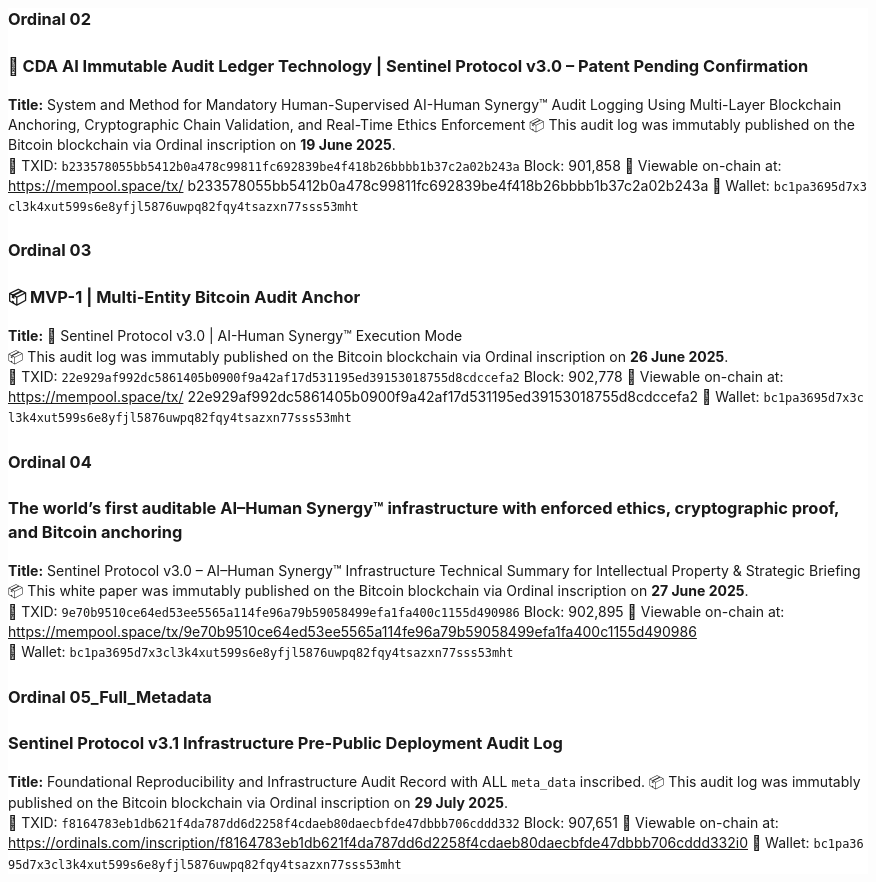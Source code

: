 ### Ordinal 02
### 🧠 CDA AI Immutable Audit Ledger Technology | Sentinel Protocol v3.0 – Patent Pending Confirmation
**Title:** System and Method for Mandatory Human-Supervised AI-Human Synergy™ Audit Logging Using Multi-Layer Blockchain Anchoring, Cryptographic Chain Validation, and Real-Time Ethics Enforcement
📦 This audit log was immutably published on the Bitcoin blockchain via Ordinal inscription on **19 June 2025**.  
🔗 TXID: `b233578055bb5412b0a478c99811fc692839be4f418b26bbbb1b37c2a02b243a` Block: 901,858
🧾 Viewable on-chain at: https://mempool.space/tx/
b233578055bb5412b0a478c99811fc692839be4f418b26bbbb1b37c2a02b243a
🔗 Wallet: `bc1pa3695d7x3cl3k4xut599s6e8yfjl5876uwpq82fqy4tsazxn77sss53mht`

### Ordinal 03
### 📦 MVP-1 | Multi-Entity Bitcoin Audit Anchor  
**Title:** 🧠 Sentinel Protocol v3.0 | AI-Human Synergy™ Execution Mode  
📦 This audit log was immutably published on the Bitcoin blockchain via Ordinal inscription on **26 June 2025**.  
🔗 TXID: `22e929af992dc5861405b0900f9a42af17d531195ed39153018755d8cdccefa2` Block: 902,778
🧾 Viewable on-chain at: https://mempool.space/tx/
22e929af992dc5861405b0900f9a42af17d531195ed39153018755d8cdccefa2
🔗 Wallet: `bc1pa3695d7x3cl3k4xut599s6e8yfjl5876uwpq82fqy4tsazxn77sss53mht`

### Ordinal 04
### The world’s first auditable AI–Human Synergy™ infrastructure with enforced ethics, cryptographic proof, and Bitcoin anchoring
**Title:** Sentinel Protocol v3.0 – AI–Human Synergy™ Infrastructure Technical Summary for Intellectual Property & Strategic Briefing
📦 This white paper was immutably published on the Bitcoin blockchain via Ordinal inscription on **27 June 2025**.  
🔗 TXID: `9e70b9510ce64ed53ee5565a114fe96a79b59058499efa1fa400c1155d490986` Block: 902,895
🧾 Viewable on-chain at: https://mempool.space/tx/9e70b9510ce64ed53ee5565a114fe96a79b59058499efa1fa400c1155d490986   
🔗 Wallet: `bc1pa3695d7x3cl3k4xut599s6e8yfjl5876uwpq82fqy4tsazxn77sss53mht`

### Ordinal 05_Full_Metadata
### Sentinel Protocol v3.1 Infrastructure Pre-Public Deployment Audit Log
**Title:** Foundational Reproducibility and Infrastructure Audit Record with ALL `meta_data` inscribed. 
📦 This audit log was immutably published on the Bitcoin blockchain via Ordinal inscription on **29 July 2025**.  
🔗 TXID: `f8164783eb1db621f4da787dd6d2258f4cdaeb80daecbfde47dbbb706cddd332` Block: 907,651
🧾 Viewable on-chain at: https://ordinals.com/inscription/f8164783eb1db621f4da787dd6d2258f4cdaeb80daecbfde47dbbb706cddd332i0
🔗 Wallet: `bc1pa3695d7x3cl3k4xut599s6e8yfjl5876uwpq82fqy4tsazxn77sss53mht`
